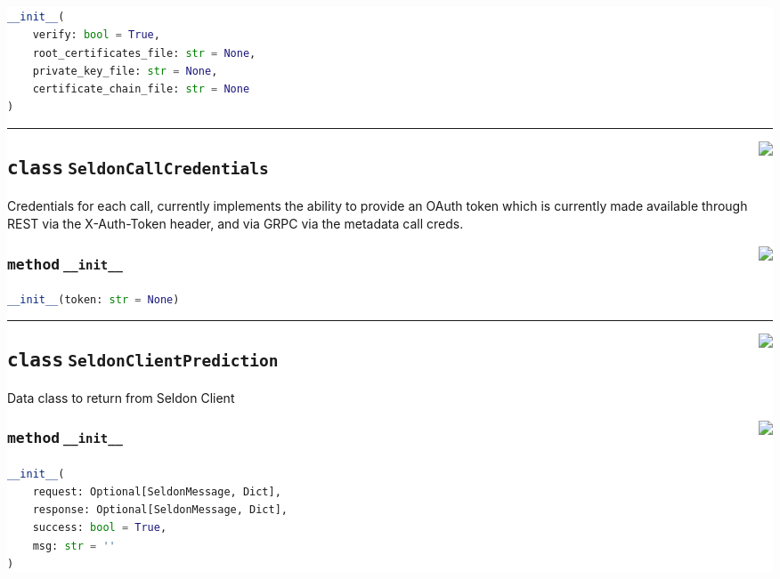 ```python
__init__(
    verify: bool = True,
    root_certificates_file: str = None,
    private_key_file: str = None,
    certificate_chain_file: str = None
)
```









---

<a href="../seldon_core/seldon_client/SeldonCallCredentials#L61"><img align="right" style="float:right;" src="https://img.shields.io/badge/-source-cccccc?style=flat-square"></a>

## <kbd>class</kbd> `SeldonCallCredentials`
Credentials for each call, currently implements the ability to provide  an OAuth token which is currently made available through REST via  the X-Auth-Token header, and via GRPC via the metadata call creds. 

<a href="../seldon_core/seldon_client/__init__#L68"><img align="right" style="float:right;" src="https://img.shields.io/badge/-source-cccccc?style=flat-square"></a>

### <kbd>method</kbd> `__init__`

```python
__init__(token: str = None)
```









---

<a href="../seldon_core/seldon_client/SeldonClientPrediction#L72"><img align="right" style="float:right;" src="https://img.shields.io/badge/-source-cccccc?style=flat-square"></a>

## <kbd>class</kbd> `SeldonClientPrediction`
Data class to return from Seldon Client 

<a href="../seldon_core/seldon_client/__init__#L77"><img align="right" style="float:right;" src="https://img.shields.io/badge/-source-cccccc?style=flat-square"></a>

### <kbd>method</kbd> `__init__`

```python
__init__(
    request: Optional[SeldonMessage, Dict],
    response: Optional[SeldonMessage, Dict],
    success: bool = True,
    msg: str = ''
)
```
